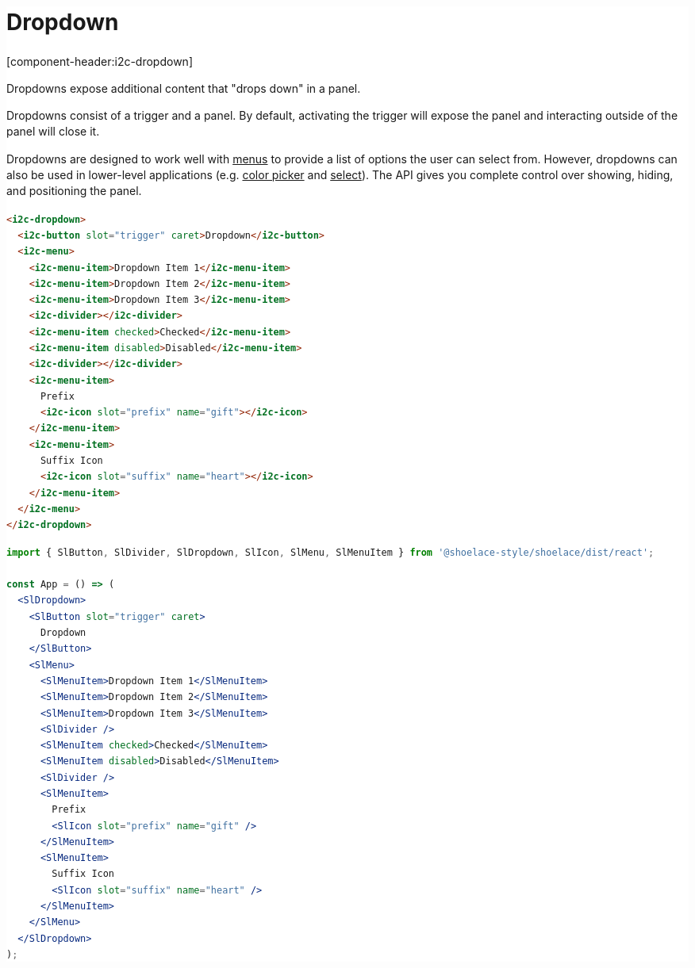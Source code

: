 # Dropdown

[component-header:i2c-dropdown]

Dropdowns expose additional content that "drops down" in a panel.

Dropdowns consist of a trigger and a panel. By default, activating the trigger will expose the panel and interacting outside of the panel will close it.

Dropdowns are designed to work well with [menus](/components/menu) to provide a list of options the user can select from. However, dropdowns can also be used in lower-level applications (e.g. [color picker](/components/color-picker) and [select](/components/select)). The API gives you complete control over showing, hiding, and positioning the panel.

```html preview
<i2c-dropdown>
  <i2c-button slot="trigger" caret>Dropdown</i2c-button>
  <i2c-menu>
    <i2c-menu-item>Dropdown Item 1</i2c-menu-item>
    <i2c-menu-item>Dropdown Item 2</i2c-menu-item>
    <i2c-menu-item>Dropdown Item 3</i2c-menu-item>
    <i2c-divider></i2c-divider>
    <i2c-menu-item checked>Checked</i2c-menu-item>
    <i2c-menu-item disabled>Disabled</i2c-menu-item>
    <i2c-divider></i2c-divider>
    <i2c-menu-item>
      Prefix
      <i2c-icon slot="prefix" name="gift"></i2c-icon>
    </i2c-menu-item>
    <i2c-menu-item>
      Suffix Icon
      <i2c-icon slot="suffix" name="heart"></i2c-icon>
    </i2c-menu-item>
  </i2c-menu>
</i2c-dropdown>
```

```jsx react
import { SlButton, SlDivider, SlDropdown, SlIcon, SlMenu, SlMenuItem } from '@shoelace-style/shoelace/dist/react';

const App = () => (
  <SlDropdown>
    <SlButton slot="trigger" caret>
      Dropdown
    </SlButton>
    <SlMenu>
      <SlMenuItem>Dropdown Item 1</SlMenuItem>
      <SlMenuItem>Dropdown Item 2</SlMenuItem>
      <SlMenuItem>Dropdown Item 3</SlMenuItem>
      <SlDivider />
      <SlMenuItem checked>Checked</SlMenuItem>
      <SlMenuItem disabled>Disabled</SlMenuItem>
      <SlDivider />
      <SlMenuItem>
        Prefix
        <SlIcon slot="prefix" name="gift" />
      </SlMenuItem>
      <SlMenuItem>
        Suffix Icon
        <SlIcon slot="suffix" name="heart" />
      </SlMenuItem>
    </SlMenu>
  </SlDropdown>
);
```
